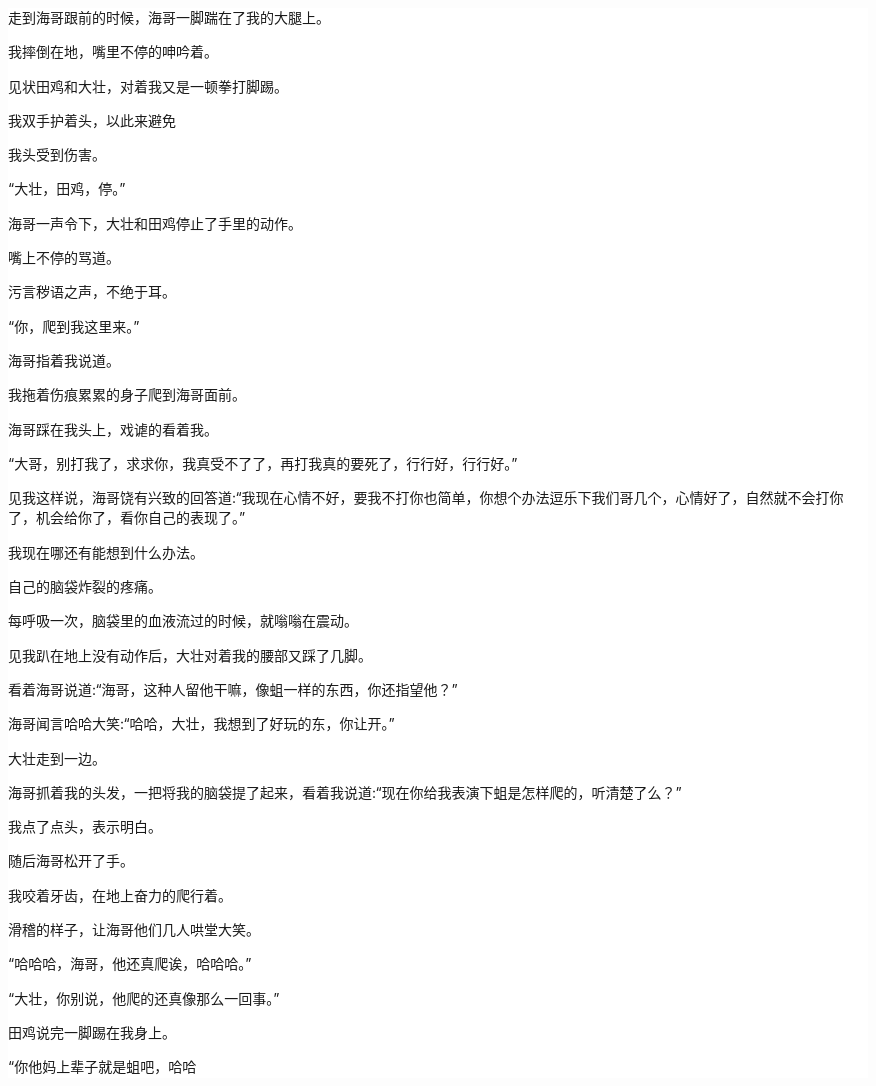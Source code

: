 走到海哥跟前的时候，海哥一脚踹在了我的大腿上。

我摔倒在地，嘴里不停的呻吟着。

见状田鸡和大壮，对着我又是一顿拳打脚踢。

我双手护着头，以此来避免



我头受到伤害。

“大壮，田鸡，停。”

海哥一声令下，大壮和田鸡停止了手里的动作。

嘴上不停的骂道。

污言秽语之声，不绝于耳。

“你，爬到我这里来。”

海哥指着我说道。

我拖着伤痕累累的身子爬到海哥面前。

海哥踩在我头上，戏谑的看着我。

“大哥，别打我了，求求你，我真受不了了，再打我真的要死了，行行好，行行好。”

见我这样说，海哥饶有兴致的回答道:“我现在心情不好，要我不打你也简单，你想个办法逗乐下我们哥几个，心情好了，自然就不会打你了，机会给你了，看你自己的表现了。”

我现在哪还有能想到什么办法。

自己的脑袋炸裂的疼痛。

每呼吸一次，脑袋里的血液流过的时候，就嗡嗡在震动。

见我趴在地上没有动作后，大壮对着我的腰部又踩了几脚。

看着海哥说道:“海哥，这种人留他干嘛，像蛆一样的东西，你还指望他？”

海哥闻言哈哈大笑:“哈哈，大壮，我想到了好玩的东，你让开。”

大壮走到一边。

海哥抓着我的头发，一把将我的脑袋提了起来，看着我说道:“现在你给我表演下蛆是怎样爬的，听清楚了么？”

我点了点头，表示明白。

随后海哥松开了手。

我咬着牙齿，在地上奋力的爬行着。

滑稽的样子，让海哥他们几人哄堂大笑。

“哈哈哈，海哥，他还真爬诶，哈哈哈。”

“大壮，你别说，他爬的还真像那么一回事。”

田鸡说完一脚踢在我身上。

“你他妈上辈子就是蛆吧，哈哈

